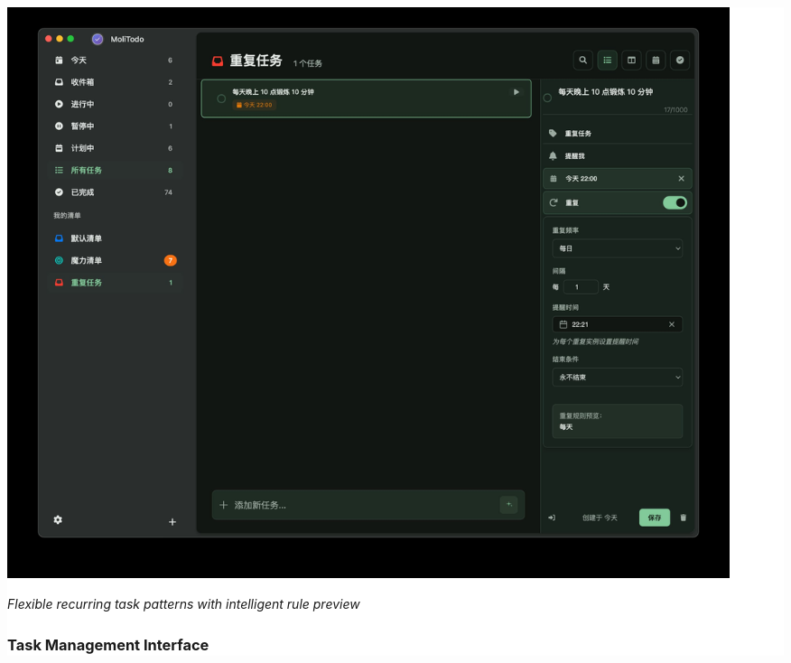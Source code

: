   <img src="screenshots/recurring-tasks.jpg" alt="Recurring Tasks" width="800">
  <p><em>Flexible recurring task patterns with intelligent rule preview</em></p>
</div>

### Task Management Interface
<div align="center">